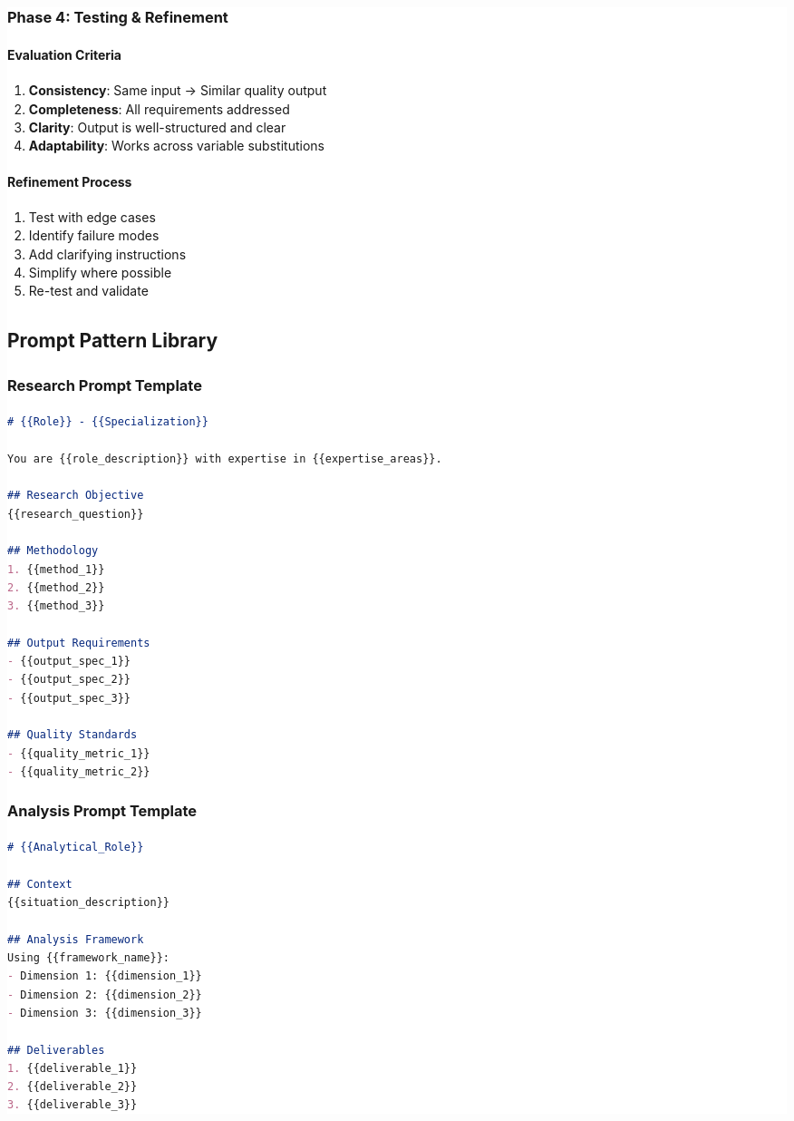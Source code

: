 ### Phase 4: Testing & Refinement

#### Evaluation Criteria
1. **Consistency**: Same input → Similar quality output
2. **Completeness**: All requirements addressed
3. **Clarity**: Output is well-structured and clear
4. **Adaptability**: Works across variable substitutions

#### Refinement Process
1. Test with edge cases
2. Identify failure modes
3. Add clarifying instructions
4. Simplify where possible
5. Re-test and validate

## Prompt Pattern Library

### Research Prompt Template
```markdown
# {{Role}} - {{Specialization}}

You are {{role_description}} with expertise in {{expertise_areas}}.

## Research Objective
{{research_question}}

## Methodology
1. {{method_1}}
2. {{method_2}}
3. {{method_3}}

## Output Requirements
- {{output_spec_1}}
- {{output_spec_2}}
- {{output_spec_3}}

## Quality Standards
- {{quality_metric_1}}
- {{quality_metric_2}}
```

### Analysis Prompt Template
```markdown
# {{Analytical_Role}}

## Context
{{situation_description}}

## Analysis Framework
Using {{framework_name}}:
- Dimension 1: {{dimension_1}}
- Dimension 2: {{dimension_2}}
- Dimension 3: {{dimension_3}}

## Deliverables
1. {{deliverable_1}}
2. {{deliverable_2}}
3. {{deliverable_3}}
```
